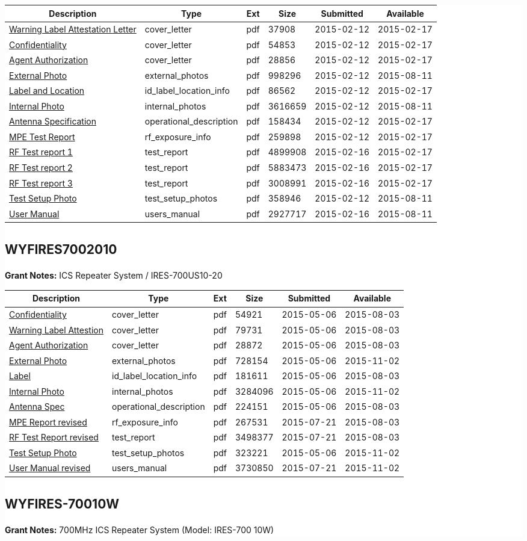 | Description | Type | Ext | Size | Submitted | Available |
| ----------- | ---- | --- | ---- | --------- | --------- |
| [Warning Label Attestation Letter](WYFAWE43LC15A/ea7b91ea7644fbb02de97b473dd11330/2532829.pdf) | cover_letter | pdf | 37908 | 2015-02-12 | 2015-02-17 |
| [Confidentiality](WYFAWE43LC15A/ea7b91ea7644fbb02de97b473dd11330/2532831.pdf) | cover_letter | pdf | 54853 | 2015-02-12 | 2015-02-17 |
| [Agent Authorization](WYFAWE43LC15A/ea7b91ea7644fbb02de97b473dd11330/2532833.pdf) | cover_letter | pdf | 28856 | 2015-02-12 | 2015-02-17 |
| [External Photo](WYFAWE43LC15A/ea7b91ea7644fbb02de97b473dd11330/2532823.pdf) | external_photos | pdf | 998296 | 2015-02-12 | 2015-08-11 |
| [Label and Location](WYFAWE43LC15A/ea7b91ea7644fbb02de97b473dd11330/2532838.pdf) | id_label_location_info | pdf | 86562 | 2015-02-12 | 2015-02-17 |
| [Internal Photo](WYFAWE43LC15A/ea7b91ea7644fbb02de97b473dd11330/2532825.pdf) | internal_photos | pdf | 3616659 | 2015-02-12 | 2015-08-11 |
| [Antenna Specification](WYFAWE43LC15A/ea7b91ea7644fbb02de97b473dd11330/2532830.pdf) | operational_description | pdf | 158434 | 2015-02-12 | 2015-02-17 |
| [MPE Test Report](WYFAWE43LC15A/ea7b91ea7644fbb02de97b473dd11330/2532822.pdf) | rf_exposure_info | pdf | 259898 | 2015-02-12 | 2015-02-17 |
| [RF Test report 1](WYFAWE43LC15A/ea7b91ea7644fbb02de97b473dd11330/2536479.pdf) | test_report | pdf | 4899908 | 2015-02-16 | 2015-02-17 |
| [RF Test report 2](WYFAWE43LC15A/ea7b91ea7644fbb02de97b473dd11330/2536480.pdf) | test_report | pdf | 5883473 | 2015-02-16 | 2015-02-17 |
| [RF Test report 3](WYFAWE43LC15A/ea7b91ea7644fbb02de97b473dd11330/2536481.pdf) | test_report | pdf | 3008991 | 2015-02-16 | 2015-02-17 |
| [Test Setup Photo](WYFAWE43LC15A/ea7b91ea7644fbb02de97b473dd11330/2532827.pdf) | test_setup_photos | pdf | 358946 | 2015-02-12 | 2015-08-11 |
| [User Manual](WYFAWE43LC15A/ea7b91ea7644fbb02de97b473dd11330/2536482.pdf) | users_manual | pdf | 2927717 | 2015-02-16 | 2015-08-11 |
## WYFIRES7002010
**Grant Notes:** ICS Repeater System / IRES-700US10-20

| Description | Type | Ext | Size | Submitted | Available |
| ----------- | ---- | --- | ---- | --------- | --------- |
| [Confidentiality](WYFIRES7002010/8120ed86b5296f6dabcdb3469c5bebb9/2605729.pdf) | cover_letter | pdf | 54921 | 2015-05-06 | 2015-08-03 |
| [Warning Label Attestion](WYFIRES7002010/8120ed86b5296f6dabcdb3469c5bebb9/2605730.pdf) | cover_letter | pdf | 79731 | 2015-05-06 | 2015-08-03 |
| [Agent Authorization](WYFIRES7002010/8120ed86b5296f6dabcdb3469c5bebb9/2605738.pdf) | cover_letter | pdf | 28872 | 2015-05-06 | 2015-08-03 |
| [External Photo](WYFIRES7002010/8120ed86b5296f6dabcdb3469c5bebb9/2605725.pdf) | external_photos | pdf | 728154 | 2015-05-06 | 2015-11-02 |
| [Label](WYFIRES7002010/8120ed86b5296f6dabcdb3469c5bebb9/2605739.pdf) | id_label_location_info | pdf | 181611 | 2015-05-06 | 2015-08-03 |
| [Internal Photo](WYFIRES7002010/8120ed86b5296f6dabcdb3469c5bebb9/2605726.pdf) | internal_photos | pdf | 3284096 | 2015-05-06 | 2015-11-02 |
| [Antenna Spec](WYFIRES7002010/8120ed86b5296f6dabcdb3469c5bebb9/2605731.pdf) | operational_description | pdf | 224151 | 2015-05-06 | 2015-08-03 |
| [MPE Report revised](WYFIRES7002010/8120ed86b5296f6dabcdb3469c5bebb9/2687374.pdf) | rf_exposure_info | pdf | 267531 | 2015-07-21 | 2015-08-03 |
| [RF Test Report revised](WYFIRES7002010/8120ed86b5296f6dabcdb3469c5bebb9/2687373.pdf) | test_report | pdf | 3498377 | 2015-07-21 | 2015-08-03 |
| [Test Setup Photo](WYFIRES7002010/8120ed86b5296f6dabcdb3469c5bebb9/2605728.pdf) | test_setup_photos | pdf | 323221 | 2015-05-06 | 2015-11-02 |
| [User Manual revised](WYFIRES7002010/8120ed86b5296f6dabcdb3469c5bebb9/2687375.pdf) | users_manual | pdf | 3730850 | 2015-07-21 | 2015-11-02 |
## WYFIRES-70010W
**Grant Notes:** 700MHz ICS Repeater System (Model: IRES-700 10W)

